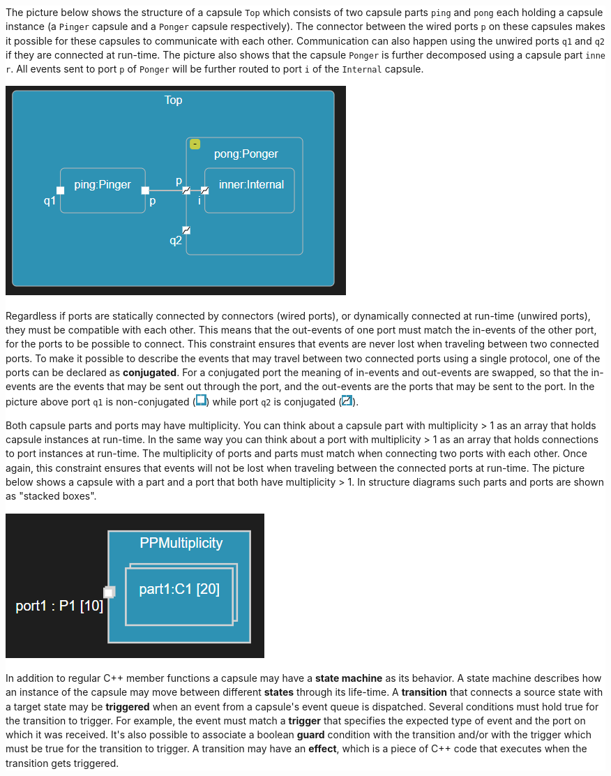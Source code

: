 The picture below shows the structure of a capsule `Top` which consists of two capsule parts `ping` and `pong` each holding a capsule instance (a `Pinger` capsule and a `Ponger` capsule respectively). The connector between the wired ports `p` on these capsules makes it possible for these capsules to communicate with each other. Communication can also happen using the unwired ports `q1` and `q2` if they are connected at run-time. The picture also shows that the capsule `Ponger` is further decomposed using a capsule part `inner`. All events sent to port `p` of `Ponger` will be further routed to port `i` of the `Internal` capsule. 

![](images/composite_structure.png)

Regardless if ports are statically connected by connectors (wired ports), or dynamically connected at run-time (unwired ports), they must be compatible with each other. This means that the out-events of one port must match the in-events of the other port, for the ports to be possible to connect. This constraint ensures that events are never lost when traveling between two connected ports. To make it possible to describe the events that may travel between two connected ports using a single protocol, one of the ports can be declared as **conjugated**. For a conjugated port the meaning of in-events and out-events are swapped, so that the in-events are the events that may be sent out through the port, and the out-events are the ports that may be sent to the port. In the picture above port `q1` is non-conjugated (![](images/non_conjugated_port.png)) while port `q2` is conjugated (![](images/conjugated_port.png)).

Both capsule parts and ports may have multiplicity. You can think about a capsule part with multiplicity > 1 as an array that holds capsule instances at run-time. In the same way you can think about a port with multiplicity > 1 as an array that holds connections to port instances at run-time. The multiplicity of ports and parts must match when connecting two ports with each other. Once again, this constraint ensures that events will not be lost when traveling between the connected ports at run-time. The picture below shows a capsule with a part and a port that both have multiplicity > 1. In structure diagrams such parts and ports are shown as "stacked boxes".

![](images/port_part_with_multiplicity.png)

In addition to regular C++ member functions a capsule may have a **state machine** as its behavior. A state machine describes how an instance of the capsule may move between different **states** through its life-time. A **transition** that connects a source state with a target state may be **triggered** when an event from a capsule's event queue is dispatched. Several conditions must hold true for the transition to trigger. For example, the event must match a **trigger** that specifies the expected type of event and the port on which it was received. It's also possible to associate a boolean **guard** condition with the transition and/or with the trigger which must be true for the transition to trigger. A transition may have an **effect**, which is a piece of C++ code that executes when the transition gets triggered.
